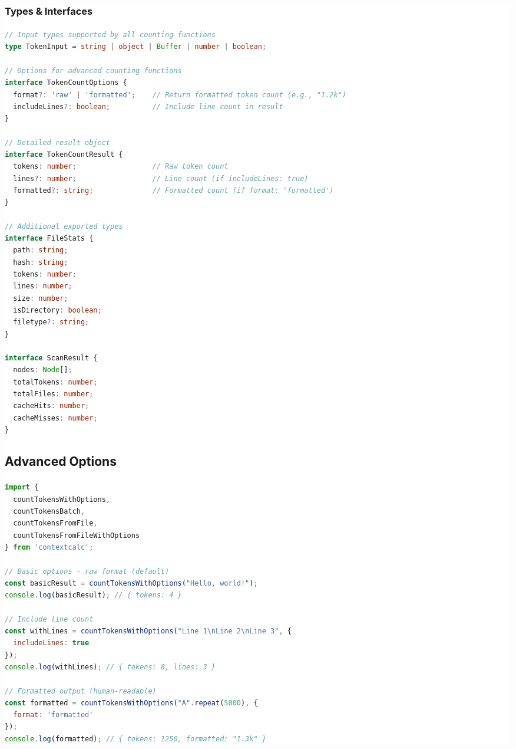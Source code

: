### Types & Interfaces

```typescript
// Input types supported by all counting functions
type TokenInput = string | object | Buffer | number | boolean;

// Options for advanced counting functions
interface TokenCountOptions {
  format?: 'raw' | 'formatted';    // Return formatted token count (e.g., "1.2k")
  includeLines?: boolean;          // Include line count in result
}

// Detailed result object
interface TokenCountResult {
  tokens: number;                  // Raw token count
  lines?: number;                  // Line count (if includeLines: true)
  formatted?: string;              // Formatted count (if format: 'formatted')
}

// Additional exported types
interface FileStats { 
  path: string; 
  hash: string; 
  tokens: number; 
  lines: number; 
  size: number; 
  isDirectory: boolean; 
  filetype?: string; 
}

interface ScanResult { 
  nodes: Node[]; 
  totalTokens: number; 
  totalFiles: number; 
  cacheHits: number; 
  cacheMisses: number; 
}
```

## Advanced Options

```javascript
import { 
  countTokensWithOptions, 
  countTokensBatch,
  countTokensFromFile,
  countTokensFromFileWithOptions
} from 'contextcalc';

// Basic options - raw format (default)
const basicResult = countTokensWithOptions("Hello, world!");
console.log(basicResult); // { tokens: 4 }

// Include line count
const withLines = countTokensWithOptions("Line 1\nLine 2\nLine 3", {
  includeLines: true
});
console.log(withLines); // { tokens: 8, lines: 3 }

// Formatted output (human-readable)
const formatted = countTokensWithOptions("A".repeat(5000), {
  format: 'formatted'
});
console.log(formatted); // { tokens: 1250, formatted: "1.3k" }
```